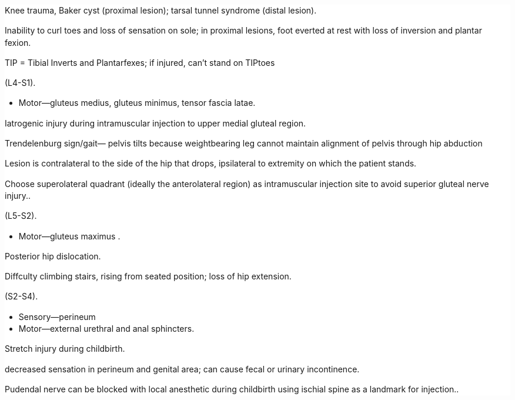 

Knee trauma, Baker cyst (proximal lesion); tarsal tunnel syndrome (distal lesion).



Inability to curl toes and loss of sensation on sole; in proximal lesions, foot everted at rest with loss of inversion and plantar fexion.

TIP = Tibial Inverts and Plantarfexes; if injured, can’t stand on TIPtoes



(L4-S1).



- Motor—gluteus medius, gluteus minimus, tensor fascia latae.



Iatrogenic injury during intramuscular injection to upper medial gluteal region.



Trendelenburg sign/gait— pelvis tilts because weightbearing leg cannot maintain alignment of pelvis through hip abduction

Lesion is contralateral to the side of the hip that drops, ipsilateral to extremity on which the patient stands.



Choose superolateral quadrant (ideally the anterolateral region) as intramuscular injection site to avoid superior gluteal nerve injury..



(L5-S2).



- Motor—gluteus maximus .



Posterior hip dislocation.



Diffculty climbing stairs, rising from seated position; loss of hip extension.



(S2-S4).



- Sensory—perineum
- Motor—external urethral and anal sphincters.



Stretch injury during childbirth.



decreased sensation in perineum and genital area; can cause fecal or urinary incontinence.



Pudendal nerve can be blocked with local anesthetic during childbirth using ischial spine as a landmark for injection..
